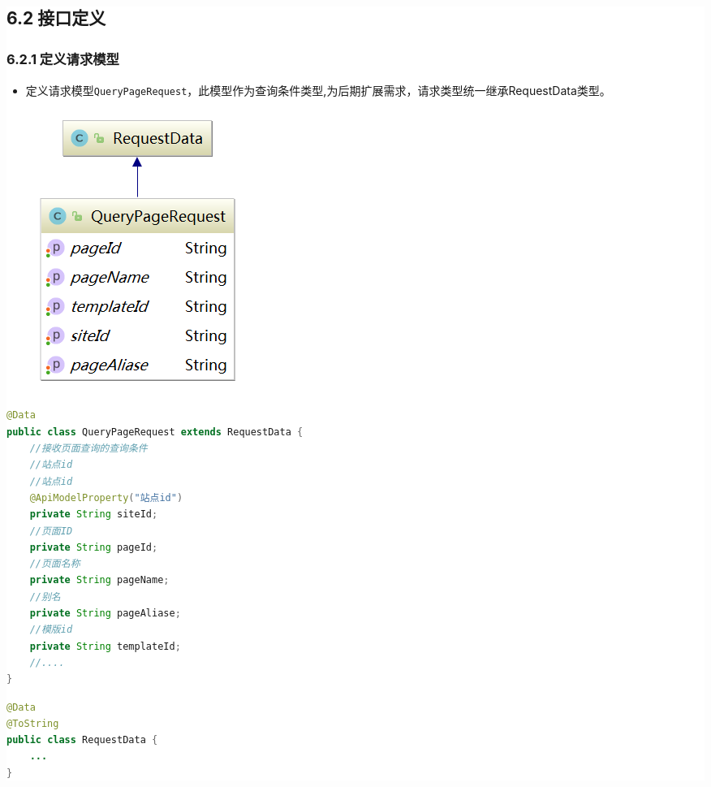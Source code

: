 ## 6.2 接口定义

### 6.2.1 定义请求模型

* 定义请求模型```QueryPageRequest```，此模型作为查询条件类型,为后期扩展需求，请求类型统一继承RequestData类型。

  ![](img/request1.png)

```java
@Data
public class QueryPageRequest extends RequestData {
    //接收页面查询的查询条件
    //站点id
    //站点id
    @ApiModelProperty("站点id")
    private String siteId;
    //页面ID
    private String pageId;
    //页面名称
    private String pageName;
    //别名
    private String pageAliase;
    //模版id
    private String templateId;
    //....
}

```

```java
@Data
@ToString
public class RequestData {
    ...
}
```
